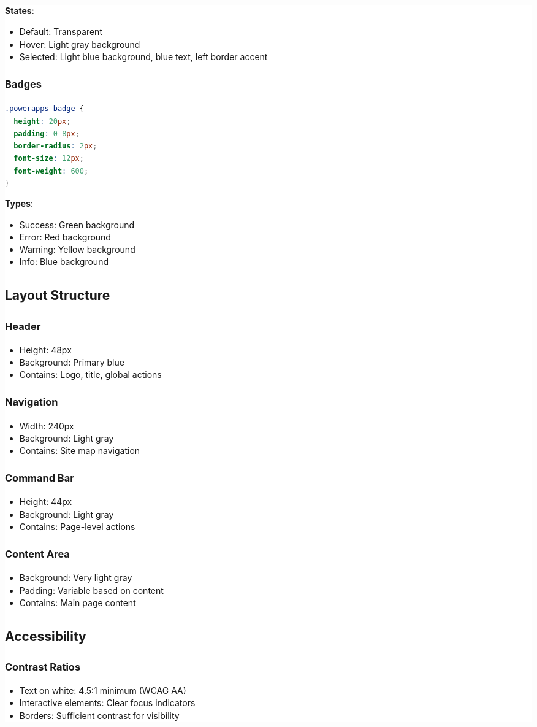 **States**:
- Default: Transparent
- Hover: Light gray background
- Selected: Light blue background, blue text, left border accent

### Badges
```css
.powerapps-badge {
  height: 20px;
  padding: 0 8px;
  border-radius: 2px;
  font-size: 12px;
  font-weight: 600;
}
```

**Types**:
- Success: Green background
- Error: Red background
- Warning: Yellow background
- Info: Blue background

## Layout Structure

### Header
- Height: 48px
- Background: Primary blue
- Contains: Logo, title, global actions

### Navigation
- Width: 240px
- Background: Light gray
- Contains: Site map navigation

### Command Bar
- Height: 44px
- Background: Light gray
- Contains: Page-level actions

### Content Area
- Background: Very light gray
- Padding: Variable based on content
- Contains: Main page content

## Accessibility

### Contrast Ratios
- Text on white: 4.5:1 minimum (WCAG AA)
- Interactive elements: Clear focus indicators
- Borders: Sufficient contrast for visibility

